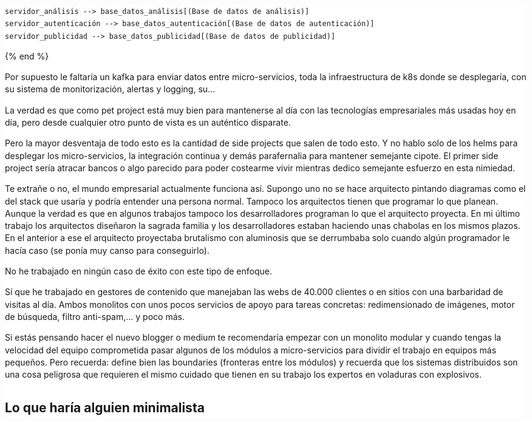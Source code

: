     servidor_análisis --> base_datos_análisis[(Base de datos de análisis)]
    servidor_autenticación --> base_datos_autenticación[(Base de datos de autenticación)]
    servidor_publicidad --> base_datos_publicidad[(Base de datos de publicidad)]
{% end %}

Por supuesto le faltaría un kafka para enviar datos entre micro-servicios, toda la infraestructura de
k8s donde se desplegaría, con su sistema de monitorización, alertas y logging, su...

La verdad es que como pet project está muy bien para mantenerse al día con las tecnologías empresariales
más usadas hoy en día, pero desde cualquier otro punto de vista es un auténtico disparate.

Pero la mayor desventaja de todo esto es la cantidad de side projects que salen de todo esto. Y no hablo solo
de los helms para desplegar los micro-servicios, la integración continua y demás parafernalia para mantener
semejante cipote. El primer side project sería atracar bancos o algo parecido para poder costearme vivir
mientras dedico semejante esfuerzo en esta nimiedad.

Te extrañe o no, el mundo empresarial actualmente funciona así. Supongo uno no se hace arquitecto pintando
diagramas como el del stack que usaría y podría entender una persona normal. Tampoco los arquitectos tienen
que programar lo que planean. Aunque la verdad es que en algunos trabajos tampoco los desarrolladores programan
lo que el arquitecto proyecta. En mi último trabajo los arquitectos diseñaron la sagrada familia y los
desarrolladores estaban haciendo unas chabolas en los mismos plazos. En el anterior a ese el arquitecto
proyectaba brutalismo con aluminosis que se derrumbaba solo cuando algún programador le hacía caso (se ponía
muy canso para conseguirlo).

No he trabajado en ningún caso de éxito con este tipo de enfoque.

Sí que he trabajado en gestores de contenido que manejaban las webs de 40.000 clientes o en sitios con una
barbaridad de visitas al día. Ambos monolitos con unos pocos servicios de apoyo para tareas concretas:
redimensionado de imágenes, motor de búsqueda, filtro anti-spam,... y poco más.

Si estás pensando hacer el nuevo blogger o medium te recomendaría empezar con un monolito modular y cuando
tengas la velocidad del equipo comprometida pasar algunos de los módulos a micro-servicios para dividir
el trabajo en equipos más pequeños. Pero recuerda:
define bien las boundaries (fronteras entre los módulos) y recuerda que los sistemas distribuidos son una
cosa peligrosa que requieren el mismo cuidado que tienen en su trabajo los expertos en voladuras con
explosivos.

## Lo que haría alguien minimalista
